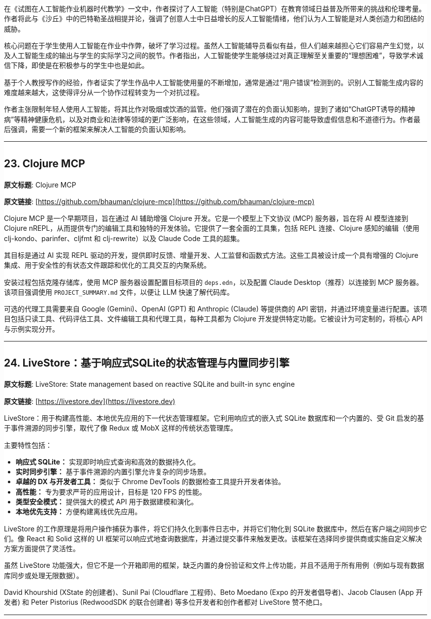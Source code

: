 在《试图在人工智能作业机器时代教学》一文中，作者探讨了人工智能（特别是ChatGPT）在教育领域日益普及所带来的挑战和伦理考量。作者将此与《沙丘》中的巴特勒圣战相提并论，强调了创意人士中日益增长的反人工智能情绪，他们认为人工智能是对人类创造力和团结的威胁。

核心问题在于学生使用人工智能在作业中作弊，破坏了学习过程。虽然人工智能辅导员看似有益，但人们越来越担心它们容易产生幻觉，以及人工智能生成的输出与学生的实际学习之间的脱节。作者指出，人工智能使学生能够绕过对真正理解至关重要的“理想困难”，导致学术诚信下降，即使是在积极参与的学生中也是如此。

基于个人教授写作的经验，作者证实了学生作品中人工智能使用量的不断增加，通常是通过“用户错误”检测到的。识别人工智能生成内容的难度越来越大，这使得评分从一个协作过程转变为一个对抗过程。

作者主张限制年轻人使用人工智能，将其比作对吸烟或饮酒的监管。他们强调了潜在的负面认知影响，提到了诸如“ChatGPT诱导的精神病”等精神健康危机，以及对商业和法律等领域的更广泛影响，在这些领域，人工智能生成的内容可能导致虚假信息和不道德行为。作者最后强调，需要一个新的框架来解决人工智能的负面认知影响。

---

## 23. Clojure MCP

**原文标题**: Clojure MCP

**原文链接**: [https://github.com/bhauman/clojure-mcp](https://github.com/bhauman/clojure-mcp)

Clojure MCP 是一个早期项目，旨在通过 AI 辅助增强 Clojure 开发。它是一个模型上下文协议 (MCP) 服务器，旨在将 AI 模型连接到 Clojure nREPL，从而提供专门的编辑工具和独特的开发体验。它提供了一套全面的工具集，包括 REPL 连接、Clojure 感知的编辑（使用 clj-kondo、parinfer、cljfmt 和 clj-rewrite）以及 Claude Code 工具的超集。

其目标是通过 AI 实现 REPL 驱动的开发，提供即时反馈、增量开发、人工监督和函数式方法。这些工具被设计成一个具有增强的 Clojure 集成、用于安全性的有状态文件跟踪和优化的工具交互的内聚系统。

安装过程包括克隆存储库，使用 MCP 服务器设置配置目标项目的 `deps.edn`，以及配置 Claude Desktop（推荐）以连接到 MCP 服务器。该项目强调使用 `PROJECT_SUMMARY.md` 文件，以便让 LLM 快速了解代码库。

可选的代理工具需要来自 Google (Gemini)、OpenAI (GPT) 和 Anthropic (Claude) 等提供商的 API 密钥，并通过环境变量进行配置。该项目包括只读工具、代码评估工具、文件编辑工具和代理工具，每种工具都为 Clojure 开发提供特定功能。它被设计为可定制的，将核心 API 与示例实现分开。

---

## 24. LiveStore：基于响应式SQLite的状态管理与内置同步引擎

**原文标题**: LiveStore: State management based on reactive SQLite and built-in sync engine

**原文链接**: [https://livestore.dev](https://livestore.dev)

LiveStore：用于构建高性能、本地优先应用的下一代状态管理框架。它利用响应式的嵌入式 SQLite 数据库和一个内置的、受 Git 启发的基于事件溯源的同步引擎，取代了像 Redux 或 MobX 这样的传统状态管理库。

主要特性包括：

*   **响应式 SQLite：** 实现即时响应式查询和高效的数据持久化。
*   **实时同步引擎：** 基于事件溯源的内置引擎允许复杂的同步场景。
*   **卓越的 DX 与开发者工具：** 类似于 Chrome DevTools 的数据检查工具提升开发者体验。
*   **高性能：** 专为要求严苛的应用设计，目标是 120 FPS 的性能。
*   **类型安全模式：** 提供强大的模式 API 用于数据建模和演化。
*   **本地优先支持：** 方便构建离线优先应用。

LiveStore 的工作原理是将用户操作捕获为事件，将它们持久化到事件日志中，并将它们物化到 SQLite 数据库中，然后在客户端之间同步它们。像 React 和 Solid 这样的 UI 框架可以响应式地查询数据库，并通过提交事件来触发更改。该框架在选择同步提供商或实施自定义解决方案方面提供了灵活性。

虽然 LiveStore 功能强大，但它不是一个开箱即用的框架，缺乏内置的身份验证和文件上传功能，并且不适用于所有用例（例如与现有数据库同步或处理无限数据）。

David Khourshid (XState 的创建者)、Sunil Pai (Cloudflare 工程师)、Beto Moedano (Expo 的开发者倡导者)、Jacob Clausen (App 开发者) 和 Peter Pistorius (RedwoodSDK 的联合创建者) 等多位开发者和创作者都对 LiveStore 赞不绝口。

---